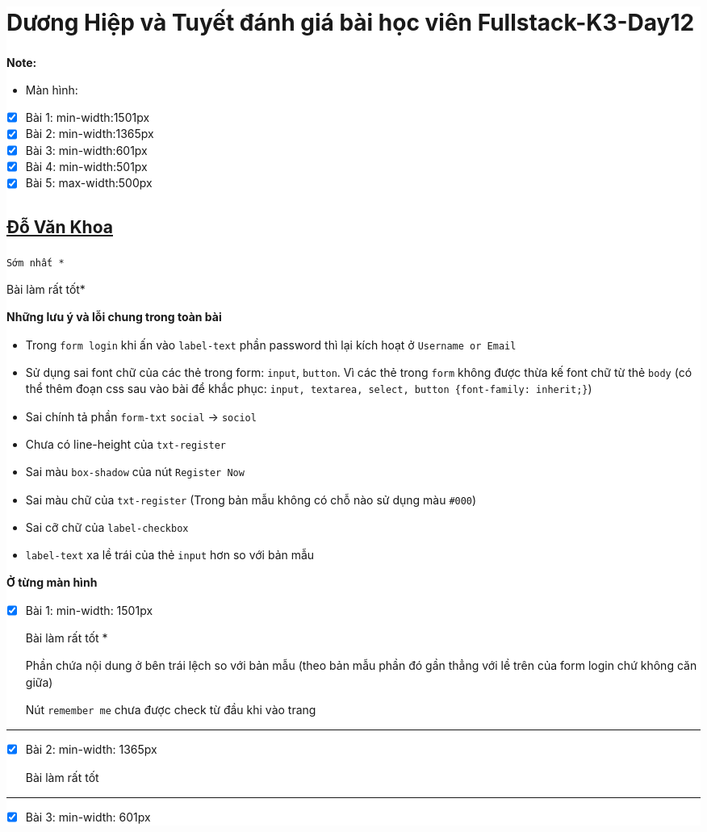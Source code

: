 # Dương Hiệp và Tuyết đánh giá bài học viên Fullstack-K3-Day12

**Note:**

- Màn hình:
- [x] Bài 1: min-width:1501px
- [x] Bài 2: min-width:1365px
- [x] Bài 3: min-width:601px
- [x] Bài 4: min-width:501px
- [x] Bài 5: max-width:500px

## [Đỗ Văn Khoa](https://mrkhoadev.github.io/F8-Fullstack-K3/)

    Sớm nhất *

Bài làm rất tốt\*

**Những lưu ý và lỗi chung trong toàn bài**

- Trong `form login` khi ấn vào `label-text` phần password thì lại kích hoạt ở `Username or Email`

- Sử dụng sai font chữ của các thẻ trong form: `input`, `button`. Vì các thẻ trong `form` không được thừa kế font chữ từ thẻ `body` (có thể thêm đoạn css sau vào bài để khắc phục: `input, textarea, select, button {font-family: inherit;}`)

- Sai chính tả phần `form-txt` `social` -> `sociol`

- Chưa có line-height của `txt-register`

- Sai màu `box-shadow` của nút `Register Now`

- Sai màu chữ của `txt-register` (Trong bản mẫu không có chỗ nào sử dụng màu `#000`)

- Sai cỡ chữ của `label-checkbox`

- `label-text` xa lề trái của thẻ `input` hơn so với bản mẫu

**Ở từng màn hình**

- [x] Bài 1: min-width: 1501px

  Bài làm rất tốt \*

  Phần chứa nội dung ở bên trái lệch so với bản mẫu (theo bản mẫu phần đó gần thẳng với lề trên của form login chứ không căn giữa)

  Nút `remember me` chưa được check từ đầu khi vào trang

---

- [x] Bài 2: min-width: 1365px

  Bài làm rất tốt

---

- [x] Bài 3: min-width: 601px
